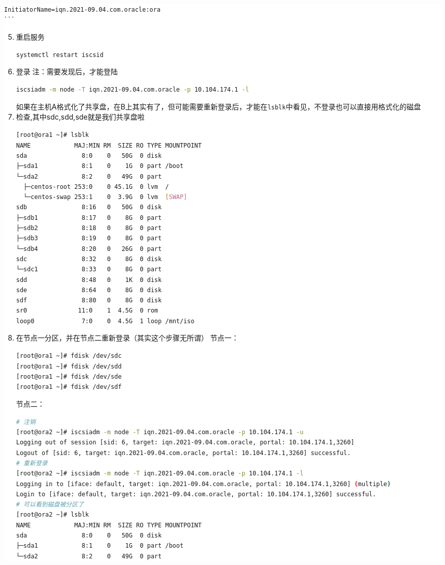     InitiatorName=iqn.2021-09.04.com.oracle:ora
    ```
5.  重启服务
    ```bash
    systemctl restart iscsid
    ```
6.  登录
    注：需要发现后，才能登陆
    ```bash
    iscsiadm -m node -T iqn.2021-09.04.com.oracle -p 10.104.174.1 -l
    ```
    如果在主机A格式化了共享盘，在B上其实有了，但可能需要重新登录后，才能在`lsblk`中看见，不登录也可以直接用格式化的磁盘
7.  检查,其中sdc,sdd,sde就是我们共享盘啦
    ```bash
    [root@ora1 ~]# lsblk
    NAME            MAJ:MIN RM  SIZE RO TYPE MOUNTPOINT
    sda               8:0    0   50G  0 disk 
    ├─sda1            8:1    0    1G  0 part /boot
    └─sda2            8:2    0   49G  0 part 
      ├─centos-root 253:0    0 45.1G  0 lvm  /
      └─centos-swap 253:1    0  3.9G  0 lvm  [SWAP]
    sdb               8:16   0   50G  0 disk 
    ├─sdb1            8:17   0    8G  0 part 
    ├─sdb2            8:18   0    8G  0 part 
    ├─sdb3            8:19   0    8G  0 part 
    └─sdb4            8:20   0   26G  0 part 
    sdc               8:32   0    8G  0 disk 
    └─sdc1            8:33   0    8G  0 part 
    sdd               8:48   0    1K  0 disk 
    sde               8:64   0    8G  0 disk 
    sdf               8:80   0    8G  0 disk 
    sr0              11:0    1  4.5G  0 rom  
    loop0             7:0    0  4.5G  1 loop /mnt/iso
    ```
8.  在节点一分区，并在节点二重新登录（其实这个步骤无所谓）
    节点一：
    ```bash
    [root@ora1 ~]# fdisk /dev/sdc
    [root@ora1 ~]# fdisk /dev/sdd
    [root@ora1 ~]# fdisk /dev/sde
    [root@ora1 ~]# fdisk /dev/sdf
    ```
    节点二：
    ```bash
    # 注销
    [root@ora2 ~]# iscsiadm -m node -T iqn.2021-09.04.com.oracle -p 10.104.174.1 -u
    Logging out of session [sid: 6, target: iqn.2021-09.04.com.oracle, portal: 10.104.174.1,3260]
    Logout of [sid: 6, target: iqn.2021-09.04.com.oracle, portal: 10.104.174.1,3260] successful.
    # 重新登录
    [root@ora2 ~]# iscsiadm -m node -T iqn.2021-09.04.com.oracle -p 10.104.174.1 -l
    Logging in to [iface: default, target: iqn.2021-09.04.com.oracle, portal: 10.104.174.1,3260] (multiple)
    Login to [iface: default, target: iqn.2021-09.04.com.oracle, portal: 10.104.174.1,3260] successful.
    # 可以看到磁盘被分区了
    [root@ora2 ~]# lsblk
    NAME            MAJ:MIN RM  SIZE RO TYPE MOUNTPOINT
    sda               8:0    0   50G  0 disk 
    ├─sda1            8:1    0    1G  0 part /boot
    └─sda2            8:2    0   49G  0 part 